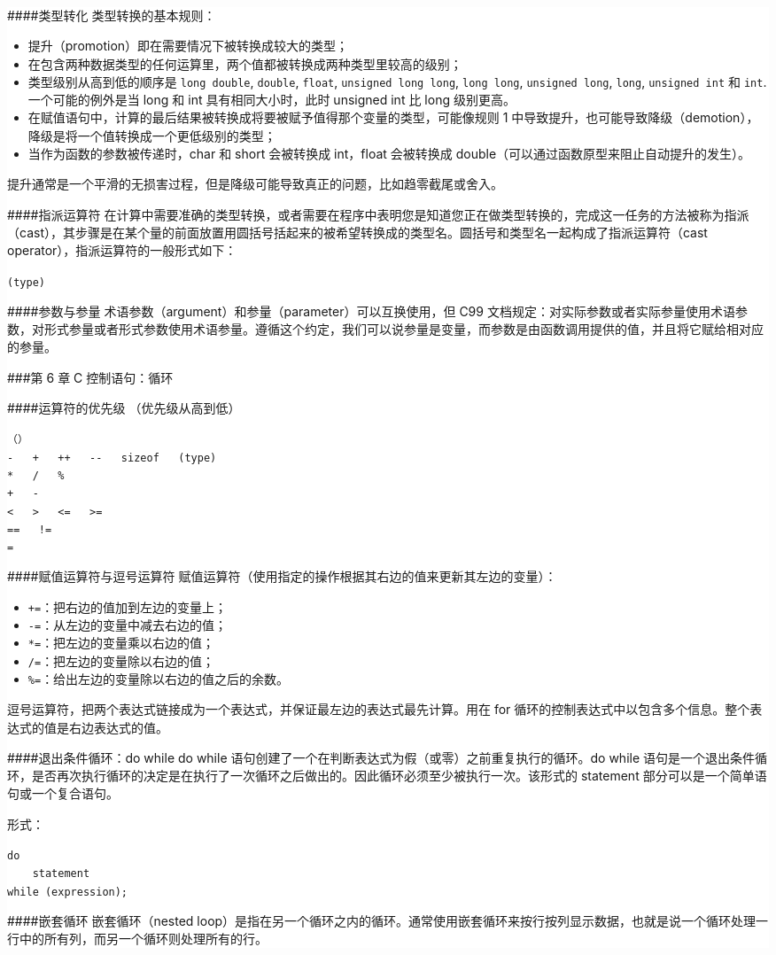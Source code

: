 ####类型转化
类型转换的基本规则：

- 提升（promotion）即在需要情况下被转换成较大的类型；
- 在包含两种数据类型的任何运算里，两个值都被转换成两种类型里较高的级别；
- 类型级别从高到低的顺序是 `long double`, `double`, `float`, `unsigned long long`, `long long`, `unsigned long`, `long`, `unsigned int` 和 `int`. 一个可能的例外是当 long 和 int 具有相同大小时，此时 unsigned int 比 long 级别更高。
- 在赋值语句中，计算的最后结果被转换成将要被赋予值得那个变量的类型，可能像规则 1 中导致提升，也可能导致降级（demotion），降级是将一个值转换成一个更低级别的类型；
- 当作为函数的参数被传递时，char 和 short 会被转换成 int，float 会被转换成 double（可以通过函数原型来阻止自动提升的发生）。

提升通常是一个平滑的无损害过程，但是降级可能导致真正的问题，比如趋零截尾或舍入。

####指派运算符
在计算中需要准确的类型转换，或者需要在程序中表明您是知道您正在做类型转换的，完成这一任务的方法被称为指派（cast），其步骤是在某个量的前面放置用圆括号括起来的被希望转换成的类型名。圆括号和类型名一起构成了指派运算符（cast operator），指派运算符的一般形式如下：

	(type)

####参数与参量
术语参数（argument）和参量（parameter）可以互换使用，但 C99 文档规定：对实际参数或者实际参量使用术语参数，对形式参量或者形式参数使用术语参量。遵循这个约定，我们可以说参量是变量，而参数是由函数调用提供的值，并且将它赋给相对应的参量。

###第 6 章 C 控制语句：循环

####运算符的优先级
（优先级从高到低）

	（）
	-   +   ++   --   sizeof   (type)
	*   /   %
	+   -
	<   >   <=   >=
	==   !=
	=

####赋值运算符与逗号运算符
赋值运算符（使用指定的操作根据其右边的值来更新其左边的变量）：

- `+=`：把右边的值加到左边的变量上；
- `-=`：从左边的变量中减去右边的值；
- `*=`：把左边的变量乘以右边的值；
- `/=`：把左边的变量除以右边的值；
- `%=`：给出左边的变量除以右边的值之后的余数。

逗号运算符，把两个表达式链接成为一个表达式，并保证最左边的表达式最先计算。用在 for 循环的控制表达式中以包含多个信息。整个表达式的值是右边表达式的值。

####退出条件循环：do while
do while 语句创建了一个在判断表达式为假（或零）之前重复执行的循环。do while 语句是一个退出条件循环，是否再次执行循环的决定是在执行了一次循环之后做出的。因此循环必须至少被执行一次。该形式的 statement 部分可以是一个简单语句或一个复合语句。

形式：

    do
        statement
    while (expression);


####嵌套循环
嵌套循环（nested loop）是指在另一个循环之内的循环。通常使用嵌套循环来按行按列显示数据，也就是说一个循环处理一行中的所有列，而另一个循环则处理所有的行。
